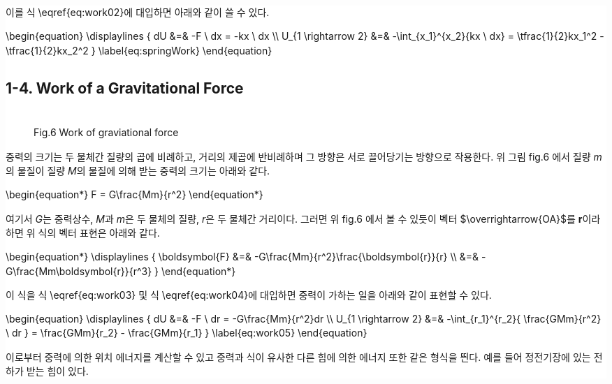 이를 식 \eqref{eq:work02}에 대입하면 아래와 같이 쓸 수 있다.

\begin{equation}
  \displaylines
  {
    dU &=& -F \\ dx = -kx \\ dx
    \\\ U\_{1 \rightarrow 2} &=& -\int\_{x\_1}^{x\_2}{kx \\ dx} = \tfrac{1}{2}kx\_1^2 - \tfrac{1}{2}kx\_2^2
  }
  \label{eq:springWork}
\end{equation}

## 1-4. Work of a Gravitational Force

<figure class="align-center" style="width: 250px">
  <a href="/assets/images/210511_Dynamics_03_04.jpg">
  <img src="{{ site.url }}{{ site.baseurl }}/assets/images/210511_Dynamics_03_04.jpg" alt="">
  </a>
  <figcaption>
  Fig.6 Work of graviational force
  </figcaption>
</figure>

중력의 크기는 두 물체간 질량의 곱에 비례하고, 거리의 제곱에 반비례하며 그 방향은 서로 끌어당기는 방향으로 작용한다. 위 그림 fig.6 에서 질량 $m$의 물질이 질량 $M$의 물질에 의해 받는 중력의 크기는 아래와 같다.

\begin{equation\*}
  F = G\frac{Mm}{r^2}
\end{equation\*}

여기서 $G$는 중력상수, $M$과 $m$은 두 물체의 질량, $r$은 두 물체간 거리이다. 그러면 위 fig.6 에서 볼 수 있듯이 벡터 $\overrightarrow{OA}$를 $\boldsymbol{r}$이라 하면 위 식의 벡터 표현은 아래와 같다.

\begin{equation\*}
  \displaylines
  {
    \boldsymbol{F} &=& -G\frac{Mm}{r^2}\frac{\boldsymbol{r}}{r}
    \\\ &=& -G\frac{Mm\boldsymbol{r}}{r^3}
  }
\end{equation\*}

이 식을 식 \eqref{eq:work03} 및 식 \eqref{eq:work04}에 대입하면 중력이 가하는 일을 아래와 같이 표현할 수 있다.

\begin{equation}
  \displaylines
  {
    dU &=& -F \\ dr = -G\frac{Mm}{r^2}dr
    \\\ U\_{1 \rightarrow 2} &=& -\int\_{r\_1}^{r\_2}{ \frac{GMm}{r^2} \\ dr } = \frac{GMm}{r\_2} - \frac{GMm}{r\_1}
  }
  \label{eq:work05}
\end{equation}

이로부터 중력에 의한 위치 에너지를 계산할 수 있고 중력과 식이 유사한 다른 힘에 의한 에너지 또한 같은 형식을 띈다. 예를 들어 정전기장에 있는 전하가 받는 힘이 있다.
